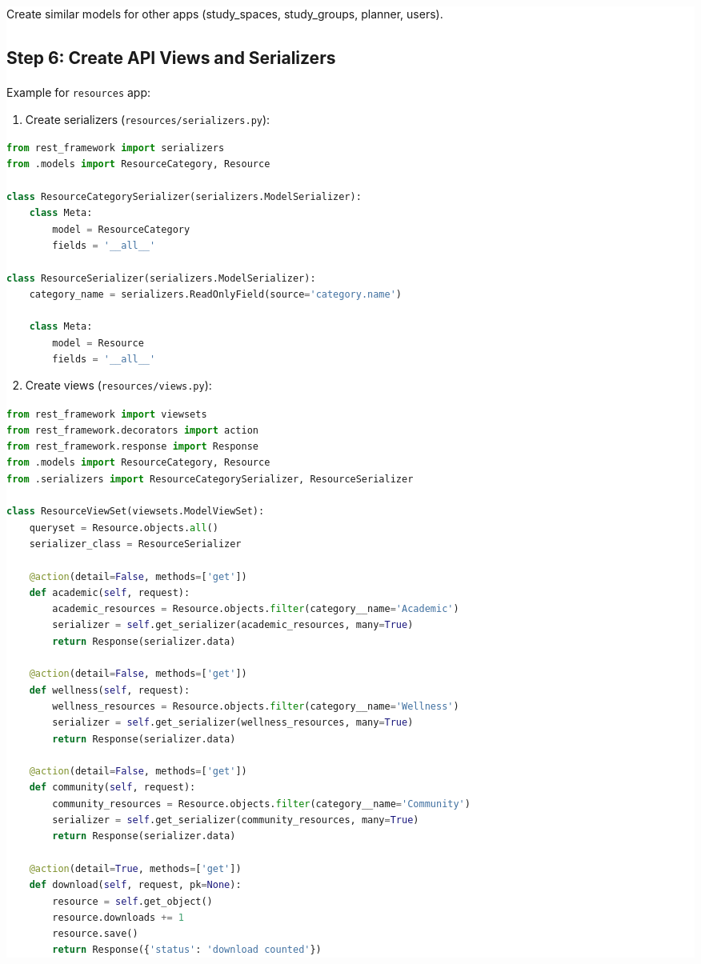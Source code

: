Create similar models for other apps (study_spaces, study_groups, planner, users).

## Step 6: Create API Views and Serializers

Example for `resources` app:

1. Create serializers (`resources/serializers.py`):

```python
from rest_framework import serializers
from .models import ResourceCategory, Resource

class ResourceCategorySerializer(serializers.ModelSerializer):
    class Meta:
        model = ResourceCategory
        fields = '__all__'

class ResourceSerializer(serializers.ModelSerializer):
    category_name = serializers.ReadOnlyField(source='category.name')
    
    class Meta:
        model = Resource
        fields = '__all__'
```

2. Create views (`resources/views.py`):

```python
from rest_framework import viewsets
from rest_framework.decorators import action
from rest_framework.response import Response
from .models import ResourceCategory, Resource
from .serializers import ResourceCategorySerializer, ResourceSerializer

class ResourceViewSet(viewsets.ModelViewSet):
    queryset = Resource.objects.all()
    serializer_class = ResourceSerializer
    
    @action(detail=False, methods=['get'])
    def academic(self, request):
        academic_resources = Resource.objects.filter(category__name='Academic')
        serializer = self.get_serializer(academic_resources, many=True)
        return Response(serializer.data)
    
    @action(detail=False, methods=['get'])
    def wellness(self, request):
        wellness_resources = Resource.objects.filter(category__name='Wellness')
        serializer = self.get_serializer(wellness_resources, many=True)
        return Response(serializer.data)
    
    @action(detail=False, methods=['get'])
    def community(self, request):
        community_resources = Resource.objects.filter(category__name='Community')
        serializer = self.get_serializer(community_resources, many=True)
        return Response(serializer.data)
    
    @action(detail=True, methods=['get'])
    def download(self, request, pk=None):
        resource = self.get_object()
        resource.downloads += 1
        resource.save()
        return Response({'status': 'download counted'})
```
